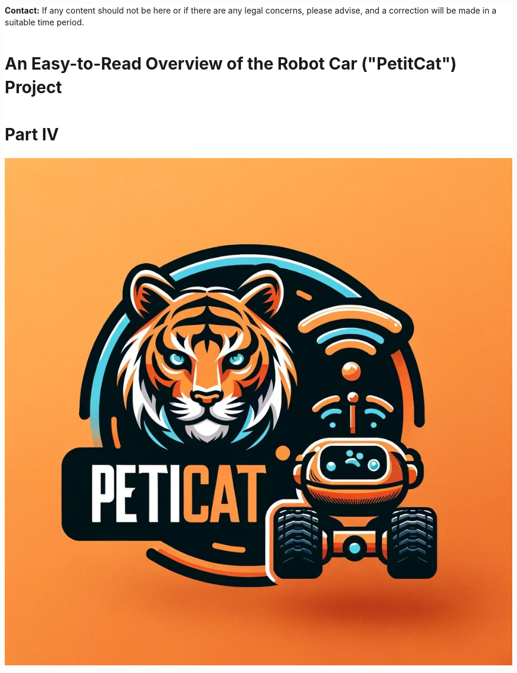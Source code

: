 **Contact:**
If any content should not be here or if there are any legal concerns, please advise, and a correction will be made in a suitable time period.



# An Easy-to-Read Overview of the Robot Car ("PetitCat") Project
# Part IV

![petitcatgpt4logo](petitcatgpt4logo.jpg)
